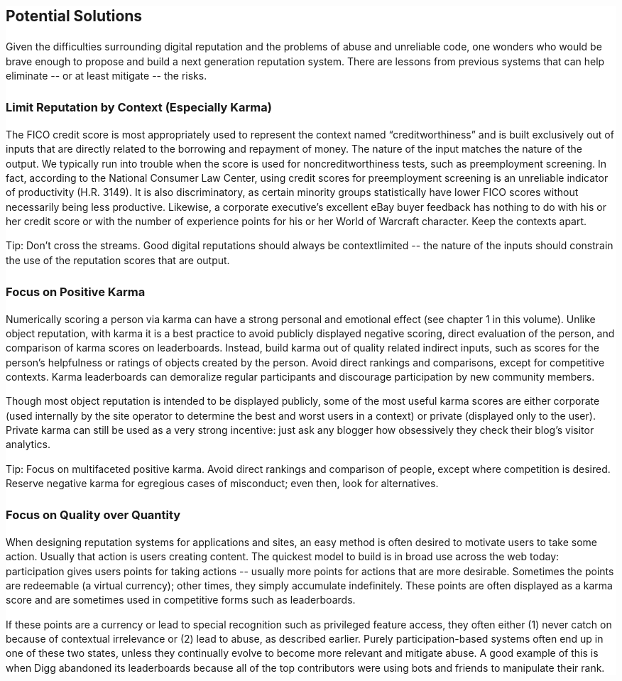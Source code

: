 Potential Solutions
-------------------

Given the difficulties surrounding digital reputation and the problems of abuse and unreliable code, one wonders who would be brave enough to propose and build a next generation reputation system. There are lessons from previous systems that can help eliminate -- or at least mitigate -- the risks.

### Limit Reputation by Context (Especially Karma)

The FICO credit score is most appropriately used to represent the context named “creditworthiness” and is built exclusively out of inputs that are directly related to the borrowing and repayment of money. The nature of the input matches the nature of the output. We typically run into trouble when the score is used for noncreditworthiness tests, such as preemployment screening. In fact, according to the National Consumer Law Center, using credit scores for preemployment screening is an unreliable indicator of productivity (H.R. 3149). It is also discriminatory, as certain minority groups statistically have lower FICO scores without necessarily being less productive. Likewise, a corporate executive’s excellent eBay buyer feedback has nothing to do with his or her credit score or with the number of experience points for his or her World of Warcraft character. Keep the contexts apart.

Tip: Don’t cross the streams. Good digital reputations should always be contextlimited -- the nature of the inputs should constrain the use of the reputation scores that are output.

### Focus on Positive Karma

Numerically scoring a person via karma can have a strong personal and emotional effect (see chapter 1 in this volume). Unlike object reputation, with karma it is a best practice to avoid publicly displayed negative scoring, direct evaluation of the person, and comparison of karma scores on leaderboards. Instead, build karma out of quality related indirect inputs, such as scores for the person’s helpfulness or ratings of objects created by the person. Avoid direct rankings and comparisons, except for competitive contexts. Karma leaderboards can demoralize regular participants and discourage participation by new community members.

Though most object reputation is intended to be displayed publicly, some of the most useful karma scores are either corporate (used internally by the site operator to determine the best and worst users in a context) or private (displayed only to the user). Private karma can still be used as a very strong incentive: just ask any blogger how obsessively they check their blog’s visitor analytics.

Tip: Focus on multifaceted positive karma. Avoid direct rankings and comparison of people, except where competition is desired. Reserve negative karma for egregious cases of misconduct; even then, look for alternatives.

### Focus on Quality over Quantity

When designing reputation systems for applications and sites, an easy method is often desired to motivate users to take some action. Usually that action is users creating content. The quickest model to build is in broad use across the web today: participation gives users points for taking actions -- usually more points for actions that are more desirable. Sometimes the points are redeemable (a virtual currency); other times, they simply accumulate indefinitely. These points are often displayed as a karma score and are sometimes used in competitive forms such as leaderboards.

If these points are a currency or lead to special recognition such as privileged feature access, they often either (1) never catch on because of contextual irrelevance or (2) lead to abuse, as described earlier. Purely participation-based systems often end up in one of these two states, unless they continually evolve to become more relevant and mitigate abuse. A good example of this is when Digg abandoned its leaderboards because all of the top contributors were using bots and friends to manipulate their rank.
